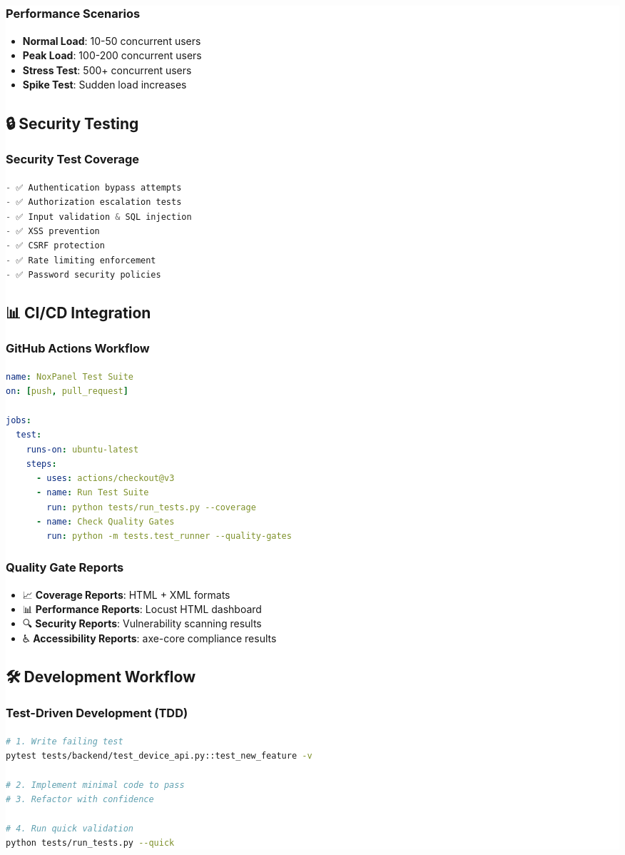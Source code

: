 ### Performance Scenarios
- **Normal Load**: 10-50 concurrent users
- **Peak Load**: 100-200 concurrent users
- **Stress Test**: 500+ concurrent users
- **Spike Test**: Sudden load increases

## 🔒 Security Testing

### Security Test Coverage
```python
- ✅ Authentication bypass attempts
- ✅ Authorization escalation tests
- ✅ Input validation & SQL injection
- ✅ XSS prevention
- ✅ CSRF protection
- ✅ Rate limiting enforcement
- ✅ Password security policies
```

## 📊 CI/CD Integration

### GitHub Actions Workflow
```yaml
name: NoxPanel Test Suite
on: [push, pull_request]

jobs:
  test:
    runs-on: ubuntu-latest
    steps:
      - uses: actions/checkout@v3
      - name: Run Test Suite
        run: python tests/run_tests.py --coverage
      - name: Check Quality Gates
        run: python -m tests.test_runner --quality-gates
```

### Quality Gate Reports
- 📈 **Coverage Reports**: HTML + XML formats
- 📊 **Performance Reports**: Locust HTML dashboard
- 🔍 **Security Reports**: Vulnerability scanning results
- ♿ **Accessibility Reports**: axe-core compliance results

## 🛠️ Development Workflow

### Test-Driven Development (TDD)
```bash
# 1. Write failing test
pytest tests/backend/test_device_api.py::test_new_feature -v

# 2. Implement minimal code to pass
# 3. Refactor with confidence

# 4. Run quick validation
python tests/run_tests.py --quick
```
